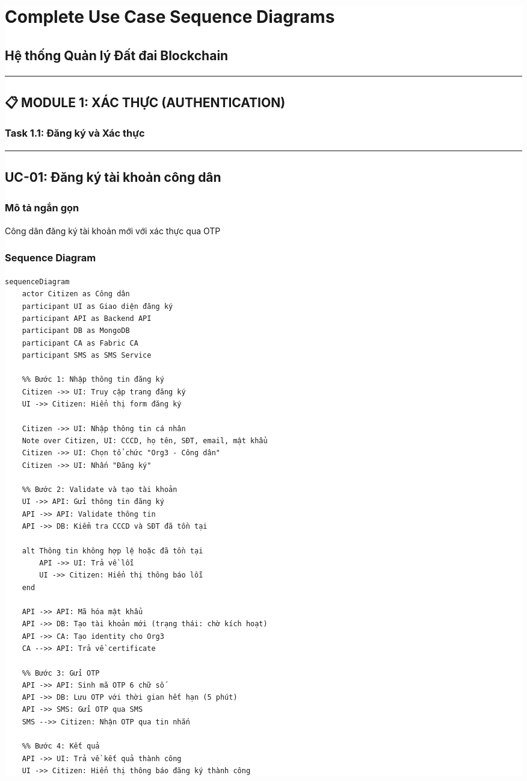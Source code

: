 # Complete Use Case Sequence Diagrams
## Hệ thống Quản lý Đất đai Blockchain

---

## 📋 **MODULE 1: XÁC THỰC (AUTHENTICATION)**

### **Task 1.1: Đăng ký và Xác thực**

---

## UC-01: Đăng ký tài khoản công dân

### Mô tả ngắn gọn
Công dân đăng ký tài khoản mới với xác thực qua OTP

### Sequence Diagram
```mermaid
sequenceDiagram
    actor Citizen as Công dân
    participant UI as Giao diện đăng ký
    participant API as Backend API
    participant DB as MongoDB
    participant CA as Fabric CA
    participant SMS as SMS Service

    %% Bước 1: Nhập thông tin đăng ký
    Citizen ->> UI: Truy cập trang đăng ký
    UI ->> Citizen: Hiển thị form đăng ký
    
    Citizen ->> UI: Nhập thông tin cá nhân
    Note over Citizen, UI: CCCD, họ tên, SĐT, email, mật khẩu
    Citizen ->> UI: Chọn tổ chức "Org3 - Công dân"
    Citizen ->> UI: Nhấn "Đăng ký"

    %% Bước 2: Validate và tạo tài khoản
    UI ->> API: Gửi thông tin đăng ký
    API ->> API: Validate thông tin
    API ->> DB: Kiểm tra CCCD và SĐT đã tồn tại
    
    alt Thông tin không hợp lệ hoặc đã tồn tại
        API ->> UI: Trả về lỗi
        UI ->> Citizen: Hiển thị thông báo lỗi
    end

    API ->> API: Mã hóa mật khẩu
    API ->> DB: Tạo tài khoản mới (trạng thái: chờ kích hoạt)
    API ->> CA: Tạo identity cho Org3
    CA -->> API: Trả về certificate

    %% Bước 3: Gửi OTP
    API ->> API: Sinh mã OTP 6 chữ số
    API ->> DB: Lưu OTP với thời gian hết hạn (5 phút)
    API ->> SMS: Gửi OTP qua SMS
    SMS -->> Citizen: Nhận OTP qua tin nhắn

    %% Bước 4: Kết quả
    API ->> UI: Trả về kết quả thành công
    UI ->> Citizen: Hiển thị thông báo đăng ký thành công
```